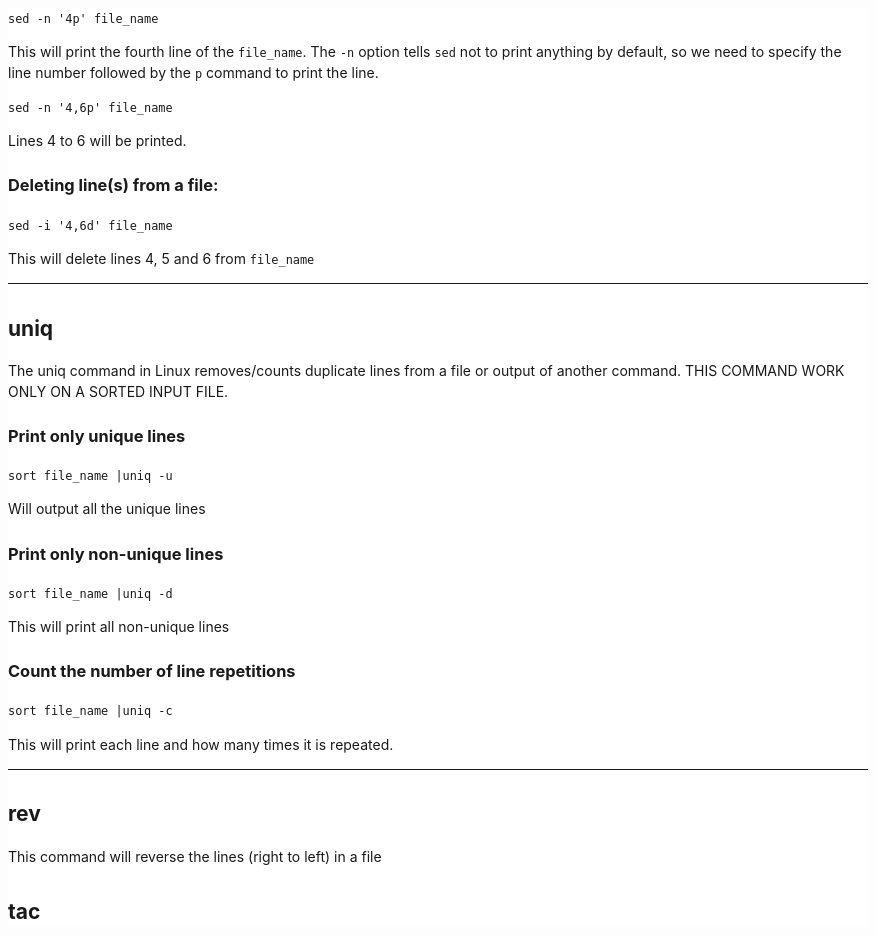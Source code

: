 ```
sed -n '4p' file_name
```

This will print the fourth line of the `file_name`. The `-n` option tells `sed` not to print anything by default, so we need to specify the line number followed by the `p` command to print the line.

```
sed -n '4,6p' file_name
```

Lines 4 to 6 will be printed.

### Deleting line(s) from a file:

```
sed -i '4,6d' file_name
```

This will delete lines 4, 5 and 6 from `file_name`


---

## uniq

The uniq command in Linux removes/counts duplicate lines from a file or output of another command. THIS COMMAND WORK ONLY ON A SORTED INPUT FILE.

### Print only unique lines
```
sort file_name |uniq -u
```

Will output all the unique lines

### Print only non-unique lines
```
sort file_name |uniq -d
```
This will print all non-unique lines

### Count the number of line repetitions
```
sort file_name |uniq -c 
```

This will print each line and how many times it is repeated.

---

## rev

This command will reverse the lines (right to left) in a file

## tac
